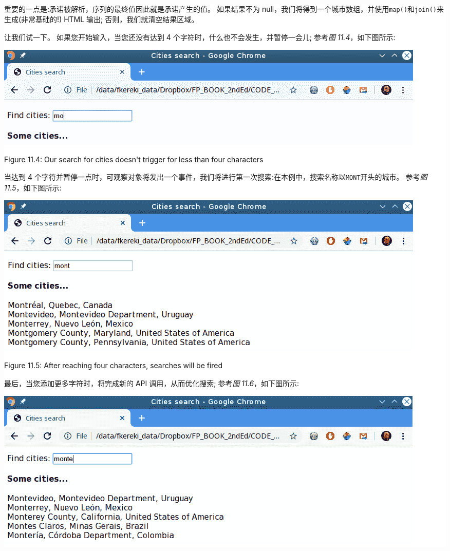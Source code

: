 重要的一点是:承诺被解析，序列的最终值因此就是承诺产生的值。 如果结果不为 null，我们将得到一个城市数组，并使用`map()`和`join()`来生成(非常基础的!) HTML 输出; 否则，我们就清空结果区域。

让我们试一下。 如果您开始输入，当您还没有达到 4 个字符时，什么也不会发生，并暂停一会儿; 参考*图 11.4*，如下图所示:

![](img/8d39c9de-623e-4abf-b546-598d8531fd5a.png)

Figure 11.4: Our search for cities doesn't trigger for less than four characters

当达到 4 个字符并暂停一点时，可观察对象将发出一个事件，我们将进行第一次搜索:在本例中，搜索名称以`MONT`开头的城市。 参考*图 11.5*，如下图所示:

![](img/324f823d-826f-4130-8875-3519ec76eb99.png)

Figure 11.5: After reaching four characters, searches will be fired

最后，当您添加更多字符时，将完成新的 API 调用，从而优化搜索; 参考*图 11.6*，如下图所示:

![](img/3cd64f33-657c-4394-92e4-688004698c74.png)
